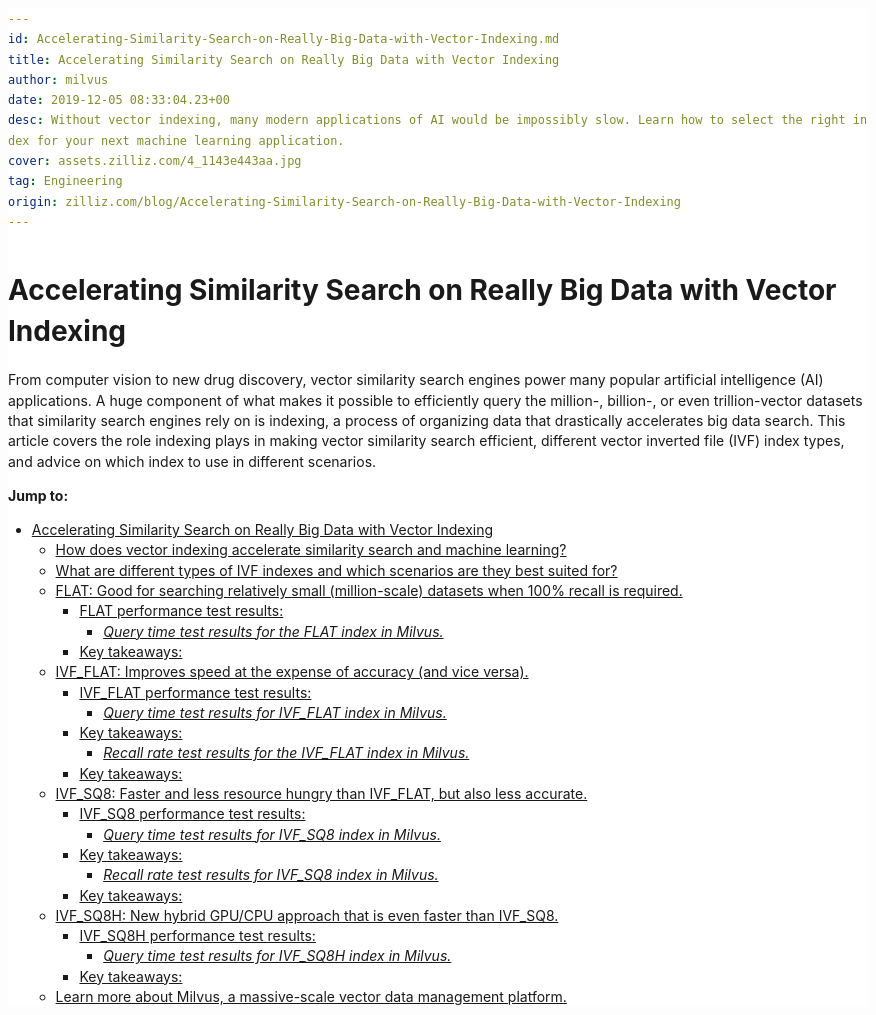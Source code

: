 ```yaml
---
id: Accelerating-Similarity-Search-on-Really-Big-Data-with-Vector-Indexing.md
title: Accelerating Similarity Search on Really Big Data with Vector Indexing
author: milvus
date: 2019-12-05 08:33:04.23+00
desc: Without vector indexing, many modern applications of AI would be impossibly slow. Learn how to select the right index for your next machine learning application. 
cover: assets.zilliz.com/4_1143e443aa.jpg
tag: Engineering
origin: zilliz.com/blog/Accelerating-Similarity-Search-on-Really-Big-Data-with-Vector-Indexing
---
```

  
# Accelerating Similarity Search on Really Big Data with Vector Indexing
From computer vision to new drug discovery, vector similarity search engines power many popular artificial intelligence (AI) applications. A huge component of what makes it possible to efficiently query the million-, billion-, or even trillion-vector datasets that similarity search engines rely on is indexing, a process of organizing data that drastically accelerates big data search. This article covers the role indexing plays in making vector similarity search efficient, different vector inverted file (IVF) index types, and advice on which index to use in different scenarios.

**Jump to:**

- [Accelerating Similarity Search on Really Big Data with Vector Indexing](#accelerating-similarity-search-on-really-big-data-with-vector-indexing)
    - [How does vector indexing accelerate similarity search and machine learning?](#how-does-vector-indexing-accelerate-similarity-search-and-machine-learning)
    - [What are different types of IVF indexes and which scenarios are they best suited for?](#what-are-different-types-of-ivf-indexes-and-which-scenarios-are-they-best-suited-for)
    - [FLAT: Good for searching relatively small (million-scale) datasets when 100% recall is required.](#flat-good-for-searching-relatively-small-million-scale-datasets-when-100-recall-is-required)
      - [FLAT performance test results:](#flat-performance-test-results)
          - [*Query time test results for the FLAT index in Milvus.*](#query-time-test-results-for-the-flat-index-in-milvus)
      - [Key takeaways:](#key-takeaways)
    - [IVF_FLAT: Improves speed at the expense of accuracy (and vice versa).](#ivf_flat-improves-speed-at-the-expense-of-accuracy-and-vice-versa)
      - [IVF_FLAT performance test results:](#ivf_flat-performance-test-results)
          - [*Query time test results for IVF_FLAT index in Milvus.*](#query-time-test-results-for-ivf_flat-index-in-milvus)
      - [Key takeaways:](#key-takeaways-1)
          - [*Recall rate test results for the IVF_FLAT index in Milvus.*](#recall-rate-test-results-for-the-ivf_flat-index-in-milvus)
      - [Key takeaways:](#key-takeaways-2)
    - [IVF_SQ8: Faster and less resource hungry than IVF_FLAT, but also less accurate.](#ivf_sq8-faster-and-less-resource-hungry-than-ivf_flat-but-also-less-accurate)
      - [IVF_SQ8 performance test results:](#ivf_sq8-performance-test-results)
          - [*Query time test results for IVF_SQ8 index in Milvus.*](#query-time-test-results-for-ivf_sq8-index-in-milvus)
      - [Key takeaways:](#key-takeaways-3)
          - [*Recall rate test results for IVF_SQ8 index in Milvus.*](#recall-rate-test-results-for-ivf_sq8-index-in-milvus)
      - [Key takeaways:](#key-takeaways-4)
    - [IVF_SQ8H: New hybrid GPU/CPU approach that is even faster than IVF_SQ8.](#ivf_sq8h-new-hybrid-gpucpu-approach-that-is-even-faster-than-ivf_sq8)
      - [IVF_SQ8H performance test results:](#ivf_sq8h-performance-test-results)
          - [*Query time test results for IVF_SQ8H index in Milvus.*](#query-time-test-results-for-ivf_sq8h-index-in-milvus)
      - [Key takeaways:](#key-takeaways-5)
    - [Learn more about Milvus, a massive-scale vector data management platform.](#learn-more-about-milvus-a-massive-scale-vector-data-management-platform)